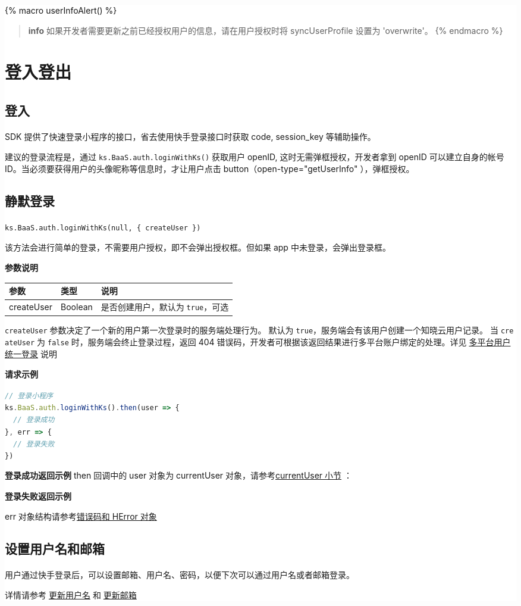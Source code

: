 {% macro userInfoAlert() %}
> **info**
> 如果开发者需要更新之前已经授权用户的信息，请在用户授权时将 syncUserProfile 设置为 'overwrite'。
{% endmacro %}

# 登入登出

## 登入

SDK 提供了快速登录小程序的接口，省去使用快手登录接口时获取 code, session_key 等辅助操作。

建议的登录流程是，通过 `ks.BaaS.auth.loginWithKs()` 获取用户 openID, 这时无需弹框授权，开发者拿到 openID 可以建立自身的帐号 ID。当必须要获得用户的头像昵称等信息时，才让用户点击 button（open-type="getUserInfo" ），弹框授权。

## 静默登录

`ks.BaaS.auth.loginWithKs(null, { createUser })`

该方法会进行简单的登录，不需要用户授权，即不会弹出授权框。但如果 app 中未登录，会弹出登录框。

**参数说明**

| 参数            | 类型    | 说明         |
| :-------------- | :------ | :----------- |
| createUser      | Boolean | 是否创建用户，默认为 `true`，可选 |


`createUser` 参数决定了一个新的用户第一次登录时的服务端处理行为。
默认为 `true`，服务端会有该用户创建一个知晓云用户记录。
当 `createUser` 为 `false` 时，服务端会终止登录过程，返回 404 错误码，开发者可根据该返回结果进行多平台账户绑定的处理。详见 [多平台用户统一登录](#多平台用户统一登录) 说明

**请求示例**

```js
// 登录小程序
ks.BaaS.auth.loginWithKs().then(user => {
  // 登录成功
}, err => {
  // 登录失败
})
```

**登录成功返回示例**
then 回调中的 user 对象为 currentUser 对象，请参考[currentUser 小节](../account.md) ：

**登录失败返回示例**

err 对象结构请参考[错误码和 HError 对象](/js-sdk/error-code.md)

## 设置用户名和邮箱

用户通过快手登录后，可以设置邮箱、用户名、密码，以便下次可以通过用户名或者邮箱登录。

详情请参考 [更新用户名](../account.md) 和 [更新邮箱](../account.md)
